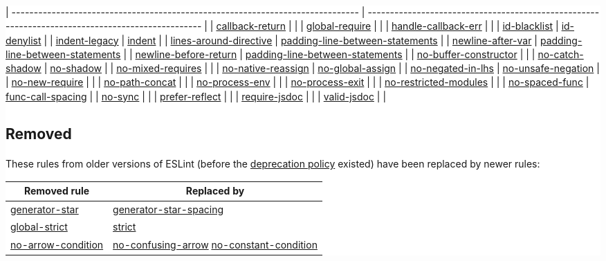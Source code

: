 | ------------------------------------------------------------------------------ | ------------------------------------------------------------------------------------------------ |
| [callback-return](https://eslint.org/docs/rules/callback-return)               |                                                                                                  |
| [global-require](https://eslint.org/docs/rules/global-require)                 |                                                                                                  |
| [handle-callback-err](https://eslint.org/docs/rules/handle-callback-err)       |                                                                                                  |
| [id-blacklist](https://eslint.org/docs/rules/id-blacklist)                     | [id-denylist](https://eslint.org/docs/rules/id-denylist)                                         |
| [indent-legacy](https://eslint.org/docs/rules/indent-legacy)                   | [indent](https://eslint.org/docs/rules/indent)                                                   |
| [lines-around-directive](https://eslint.org/docs/rules/lines-around-directive) | [padding-line-between-statements](https://eslint.org/docs/rules/padding-line-between-statements) |
| [newline-after-var](https://eslint.org/docs/rules/newline-after-var)           | [padding-line-between-statements](https://eslint.org/docs/rules/padding-line-between-statements) |
| [newline-before-return](https://eslint.org/docs/rules/newline-before-return)   | [padding-line-between-statements](https://eslint.org/docs/rules/padding-line-between-statements) |
| [no-buffer-constructor](https://eslint.org/docs/rules/no-buffer-constructor)   |                                                                                                  |
| [no-catch-shadow](https://eslint.org/docs/rules/no-catch-shadow)               | [no-shadow](https://eslint.org/docs/rules/no-shadow)                                             |
| [no-mixed-requires](https://eslint.org/docs/rules/no-mixed-requires)           |                                                                                                  |
| [no-native-reassign](https://eslint.org/docs/rules/no-native-reassign)         | [no-global-assign](https://eslint.org/docs/rules/no-global-assign)                               |
| [no-negated-in-lhs](https://eslint.org/docs/rules/no-negated-in-lhs)           | [no-unsafe-negation](https://eslint.org/docs/rules/no-unsafe-negation)                           |
| [no-new-require](https://eslint.org/docs/rules/no-new-require)                 |                                                                                                  |
| [no-path-concat](https://eslint.org/docs/rules/no-path-concat)                 |                                                                                                  |
| [no-process-env](https://eslint.org/docs/rules/no-process-env)                 |                                                                                                  |
| [no-process-exit](https://eslint.org/docs/rules/no-process-exit)               |                                                                                                  |
| [no-restricted-modules](https://eslint.org/docs/rules/no-restricted-modules)   |                                                                                                  |
| [no-spaced-func](https://eslint.org/docs/rules/no-spaced-func)                 | [func-call-spacing](https://eslint.org/docs/rules/func-call-spacing)                             |
| [no-sync](https://eslint.org/docs/rules/no-sync)                               |                                                                                                  |
| [prefer-reflect](https://eslint.org/docs/rules/prefer-reflect)                 |                                                                                                  |
| [require-jsdoc](https://eslint.org/docs/rules/require-jsdoc)                   |                                                                                                  |
| [valid-jsdoc](https://eslint.org/docs/rules/valid-jsdoc)                       |                                                                                                  |

## Removed[](https://eslint.org/docs/rules/#removed)

These rules from older versions of ESLint (before the [deprecation policy](https://eslint.org/docs/user-guide/rule-deprecation) existed) have been replaced by newer rules:

| Removed rule                                                                                         | Replaced by                                                                                                                                             |
| ---------------------------------------------------------------------------------------------------- | ------------------------------------------------------------------------------------------------------------------------------------------------------- |
| [generator-star](https://eslint.org/docs/rules/generator-star)                                       | [generator-star-spacing](https://eslint.org/docs/rules/generator-star-spacing)                                                                          |
| [global-strict](https://eslint.org/docs/rules/global-strict)                                         | [strict](https://eslint.org/docs/rules/strict)                                                                                                          |
| [no-arrow-condition](https://eslint.org/docs/rules/no-arrow-condition)                               | [no-confusing-arrow](https://eslint.org/docs/rules/no-confusing-arrow) [no-constant-condition](https://eslint.org/docs/rules/no-constant-condition)     |
